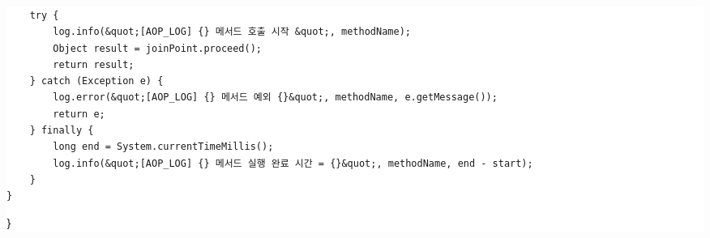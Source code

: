         try {
            log.info(&quot;[AOP_LOG] {} 메서드 호출 시작 &quot;, methodName);
            Object result = joinPoint.proceed();
            return result;
        } catch (Exception e) {
            log.error(&quot;[AOP_LOG] {} 메서드 예외 {}&quot;, methodName, e.getMessage());
            return e;
        } finally {
            long end = System.currentTimeMillis();
            log.info(&quot;[AOP_LOG] {} 메서드 실행 완료 시간 = {}&quot;, methodName, end - start);
        }
    }
}</code></pre>